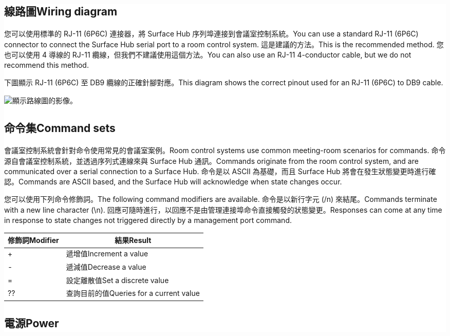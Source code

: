 
## <a name="wiring-diagram"></a><span data-ttu-id="b25c3-124">線路圖</span><span class="sxs-lookup"><span data-stu-id="b25c3-124">Wiring diagram</span></span>

<span data-ttu-id="b25c3-125">您可以使用標準的 RJ-11 (6P6C) 連接器，將 Surface Hub 序列埠連接到會議室控制系統。</span><span class="sxs-lookup"><span data-stu-id="b25c3-125">You can use a standard RJ-11 (6P6C) connector to connect the Surface Hub serial port to a room control system.</span></span> <span data-ttu-id="b25c3-126">這是建議的方法。</span><span class="sxs-lookup"><span data-stu-id="b25c3-126">This is the recommended method.</span></span> <span data-ttu-id="b25c3-127">您也可以使用 4 導線的 RJ-11 纜線，但我們不建議使用這個方法。</span><span class="sxs-lookup"><span data-stu-id="b25c3-127">You can also use an RJ-11 4-conductor cable, but we do not recommend this method.</span></span>

<span data-ttu-id="b25c3-128">下圖顯示 RJ-11 (6P6C) 至 DB9 纜線的正確針腳對應。</span><span class="sxs-lookup"><span data-stu-id="b25c3-128">This diagram shows the correct pinout used for an RJ-11 (6P6C) to DB9 cable.</span></span>

![顯示路線圖的影像。](images/room-control-wiring-diagram.png)

## <a name="command-sets"></a><span data-ttu-id="b25c3-130">命令集</span><span class="sxs-lookup"><span data-stu-id="b25c3-130">Command sets</span></span>

<span data-ttu-id="b25c3-131">會議室控制系統會針對命令使用常見的會議室案例。</span><span class="sxs-lookup"><span data-stu-id="b25c3-131">Room control systems use common meeting-room scenarios for commands.</span></span> <span data-ttu-id="b25c3-132">命令源自會議室控制系統，並透過序列式連線來與 Surface Hub 通訊。</span><span class="sxs-lookup"><span data-stu-id="b25c3-132">Commands originate from the room control system, and are communicated over a serial connection to a Surface Hub.</span></span> <span data-ttu-id="b25c3-133">命令是以 ASCII 為基礎，而且 Surface Hub 將會在發生狀態變更時進行確認。</span><span class="sxs-lookup"><span data-stu-id="b25c3-133">Commands are ASCII based, and the Surface Hub will acknowledge when state changes occur.</span></span>

<span data-ttu-id="b25c3-134">您可以使用下列命令修飾詞。</span><span class="sxs-lookup"><span data-stu-id="b25c3-134">The following command modifiers are available.</span></span> <span data-ttu-id="b25c3-135">命令是以新行字元 (/n) 來結尾。</span><span class="sxs-lookup"><span data-stu-id="b25c3-135">Commands terminate with a new line character (\n).</span></span> <span data-ttu-id="b25c3-136">回應可隨時進行，以回應不是由管理連接埠命令直接觸發的狀態變更。</span><span class="sxs-lookup"><span data-stu-id="b25c3-136">Responses can come at any time in response to state changes not triggered directly by a management port command.</span></span>

| <span data-ttu-id="b25c3-137">修飾詞</span><span class="sxs-lookup"><span data-stu-id="b25c3-137">Modifier</span></span> | <span data-ttu-id="b25c3-138">結果</span><span class="sxs-lookup"><span data-stu-id="b25c3-138">Result</span></span> |
| --- | --- |
| + | <span data-ttu-id="b25c3-139">遞增值</span><span class="sxs-lookup"><span data-stu-id="b25c3-139">Increment a value</span></span> |
| - | <span data-ttu-id="b25c3-140">遞減值</span><span class="sxs-lookup"><span data-stu-id="b25c3-140">Decrease a value</span></span> |
| = | <span data-ttu-id="b25c3-141">設定離散值</span><span class="sxs-lookup"><span data-stu-id="b25c3-141">Set a discrete value</span></span> |
| <span data-ttu-id="b25c3-142">?</span><span class="sxs-lookup"><span data-stu-id="b25c3-142">?</span></span> | <span data-ttu-id="b25c3-143">查詢目前的值</span><span class="sxs-lookup"><span data-stu-id="b25c3-143">Queries for a current value</span></span> |
 

## <a name="power"></a><span data-ttu-id="b25c3-144">電源</span><span class="sxs-lookup"><span data-stu-id="b25c3-144">Power</span></span>
